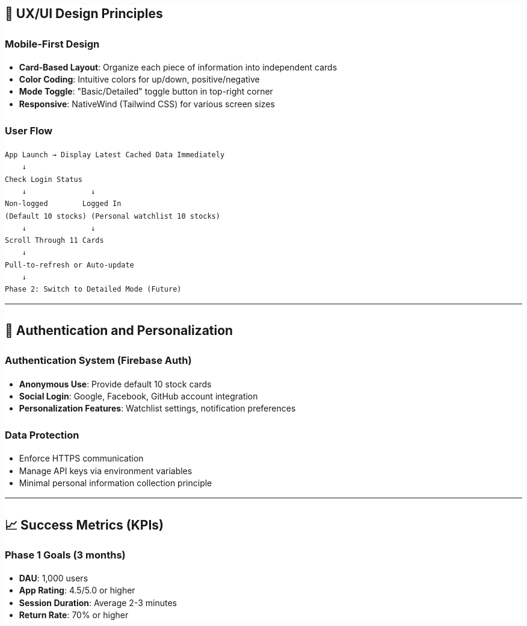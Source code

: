 
## 🎨 UX/UI Design Principles

### Mobile-First Design
- **Card-Based Layout**: Organize each piece of information into independent cards
- **Color Coding**: Intuitive colors for up/down, positive/negative
- **Mode Toggle**: "Basic/Detailed" toggle button in top-right corner
- **Responsive**: NativeWind (Tailwind CSS) for various screen sizes

### User Flow
```
App Launch → Display Latest Cached Data Immediately
    ↓
Check Login Status
    ↓               ↓
Non-logged        Logged In
(Default 10 stocks) (Personal watchlist 10 stocks)
    ↓               ↓
Scroll Through 11 Cards
    ↓
Pull-to-refresh or Auto-update
    ↓
Phase 2: Switch to Detailed Mode (Future)
```

---

## 🔐 Authentication and Personalization

### Authentication System (Firebase Auth)
- **Anonymous Use**: Provide default 10 stock cards
- **Social Login**: Google, Facebook, GitHub account integration
- **Personalization Features**: Watchlist settings, notification preferences

### Data Protection
- Enforce HTTPS communication
- Manage API keys via environment variables
- Minimal personal information collection principle

---

## 📈 Success Metrics (KPIs)

### Phase 1 Goals (3 months)
- **DAU**: 1,000 users
- **App Rating**: 4.5/5.0 or higher
- **Session Duration**: Average 2-3 minutes
- **Return Rate**: 70% or higher
